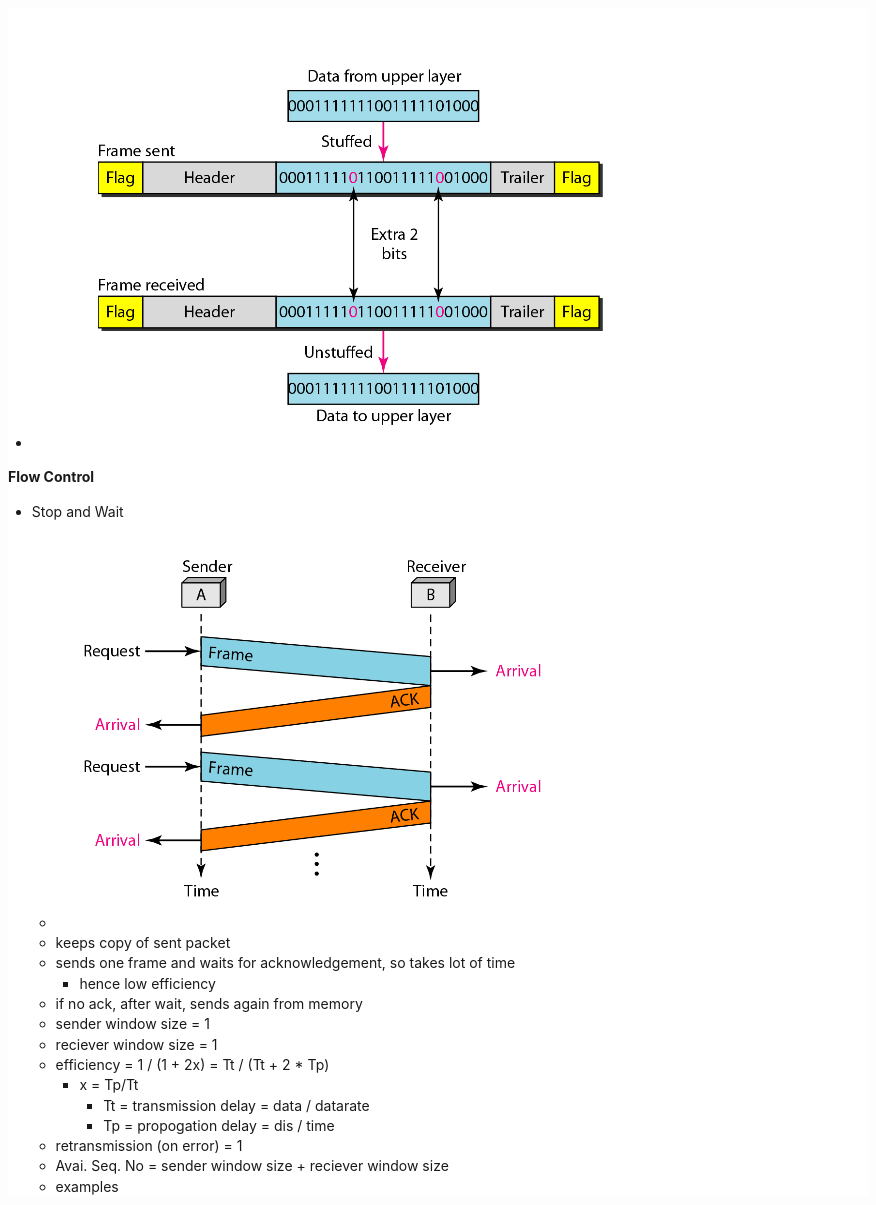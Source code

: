 - ![1dec6f214041a264151c0d7e6e9ee403.png](../_resources/8e3c834f66e24c568ccb3e0d686ab265.png)




**Flow Control**
- Stop and Wait
	- ![e2d9db8d4dc6c6fcbb7660d13fd2207f.png](../_resources/fd88c12dec9e4b1ab71aa55b67decc01.png)
	- keeps copy of sent packet
	- sends one frame and waits for acknowledgement, so takes lot of time
		- hence low efficiency
	- if no ack, after wait, sends again from memory
	- sender window size = 1
	- reciever window size = 1
	- efficiency = 1 / (1 + 2x)  = Tt / (Tt + 2 * Tp)
		- x = Tp/Tt
			- Tt = transmission delay = data / datarate
			- Tp = propogation delay = dis / time
	- retransmission (on error) = 1
	- Avai. Seq. No =  sender window size + reciever window size
	- examples